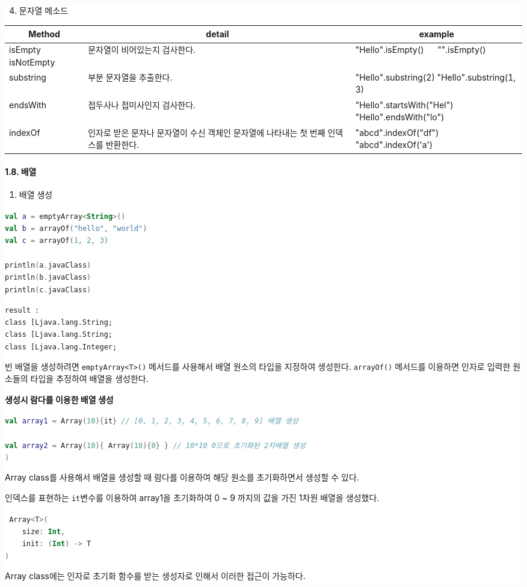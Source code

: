 4. 문자열 메소드

| Method              | detail                                           | example                                           |
| ------------------- | ------------------------------------------------ | ------------------------------------------------- |
| isEmpty  isNotEmpty | 문자열이 비어있는지 검사한다.                                 | "Hello".isEmpty()      "".isEmpty()               |
| substring           | 부분 문자열을 추출한다.                                    | "Hello".substring(2) "Hello".substring(1, 3)      |
| endsWith            | 접두사나 접미사인지 검사한다.                                 | "Hello".startsWith("Hel")  "Hello".endsWith("lo") |
| indexOf             | 인자로 받은 문자나 문자열이 수신 객체인 문자열에 나타내는 첫 번째 인덱스를 반환한다. | "abcd".indexOf("df")      "abcd".indexOf('a')     |

#### 1.8. 배열

1. 배열 생성

```kotlin
val a = emptyArray<String>()
val b = arrayOf("hello", "world")
val c = arrayOf(1, 2, 3)

println(a.javaClass)
println(b.javaClass)
println(c.javaClass)
```

```result
result :
class [Ljava.lang.String;
class [Ljava.lang.String;
class [Ljava.lang.Integer;
```

빈 배열을 생성하려면 `emptyArray<T>()` 메서드를 사용해서 배열 원소의 타입을 지정하여 생성한다. `arrayOf()` 메서드를 이용하면 인자로 입력한 원소들의 타입을 추정하여 배열을 생성한다.

**생성시 람다를 이용한 배열 생성**

```kotlin
val array1 = Array(10){it} // [0, 1, 2, 3, 4, 5, 6, 7, 8, 9] 배열 생성

val array2 = Array(10){ Array(10){0} } // 10*10 0으로 초기화된 2차배열 생성
)
```

Array class를 사용해서 배열을 생성할 때 람다를 이용하여 해당 원소를 초기화하면서 생성할 수 있다.

인덱스를 표현하는 `it`변수를 이용하여 array1을 초기화하여 0 ~ 9 까지의 값을 가진 1차원 배열을 생성했다.

```kotlin
 Array<T>(
    size: Int,
    init: (Int) -> T
)
```

Array class에는 인자로 초기화 함수를 받는 생성자로 인해서 이러한 접근이 가능하다.
